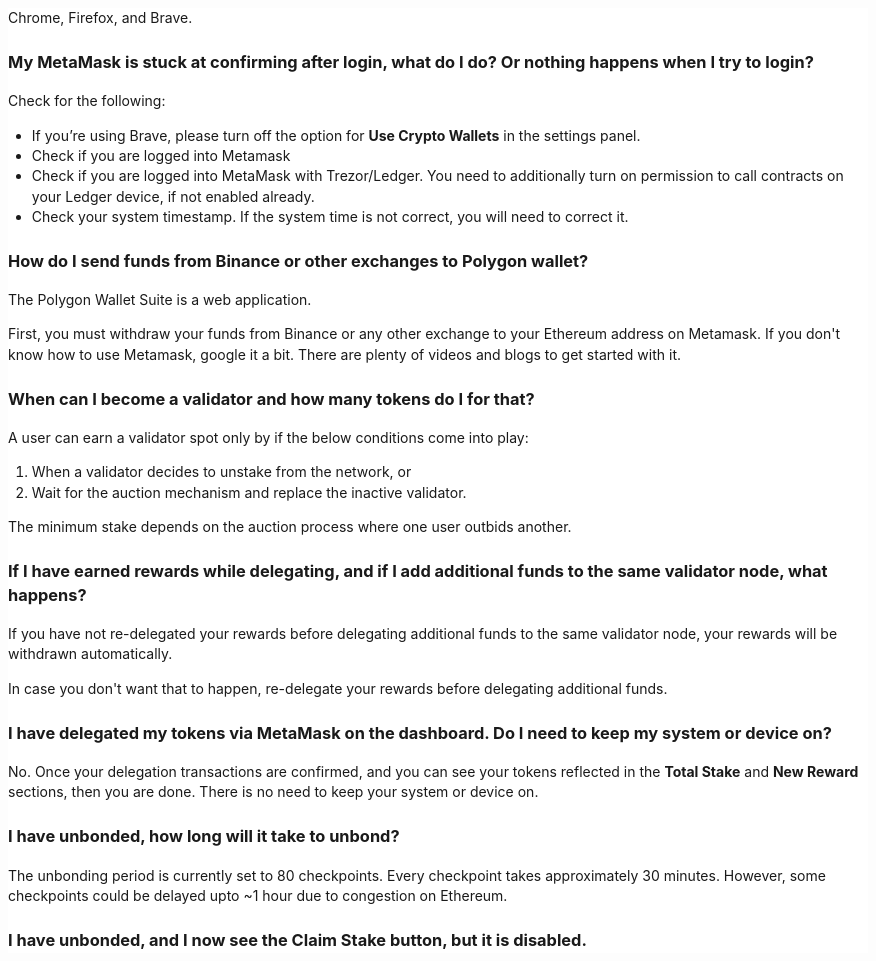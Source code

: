 Chrome, Firefox, and Brave.

### My MetaMask is stuck at confirming after login, what do I do? Or nothing happens when I try to login?

Check for the following:

- If you’re using Brave, please turn off the option for **Use Crypto Wallets** in the settings panel.
- Check if you are logged into Metamask
- Check if you are logged into MetaMask with Trezor/Ledger. You need to additionally turn on permission to call contracts on your Ledger device, if not enabled already.
- Check your system timestamp. If the system time is not correct, you will need to correct it.

### How do I send funds from Binance or other exchanges to Polygon wallet?

The Polygon Wallet Suite is a web application. 

First, you must withdraw your funds from Binance or any other exchange to your Ethereum address on Metamask. If you don't know how to use Metamask, google it a bit. There are plenty of videos and blogs to get started with it.

### When can I become a validator and how many tokens do I for that?

A user can earn a validator spot only by if the below conditions come into play:

1. When a validator decides to unstake from the network, or
2. Wait for the auction mechanism and replace the inactive validator.

The minimum stake depends on the auction process where one user outbids another.

### If I have earned rewards while delegating, and if I add additional funds to the same validator node, what happens?

If you have not re-delegated your rewards before delegating additional funds to the same validator node, your rewards will be withdrawn automatically.

In case you don't want that to happen, re-delegate your rewards before delegating additional funds.

### I have delegated my tokens via MetaMask on the dashboard. Do I need to keep my system or device on?

No. Once your delegation transactions are confirmed, and you can see your tokens reflected in the **Total Stake** and **New Reward** sections, then you are done. There is no need to keep your system or device on.

### I have unbonded, how long will it take to unbond?

The unbonding period is currently set to 80 checkpoints. Every checkpoint takes approximately 30 minutes. However, some checkpoints could be delayed upto ~1 hour due to congestion on Ethereum.

### I have unbonded, and I now see the **Claim Stake** button, but it is disabled.

